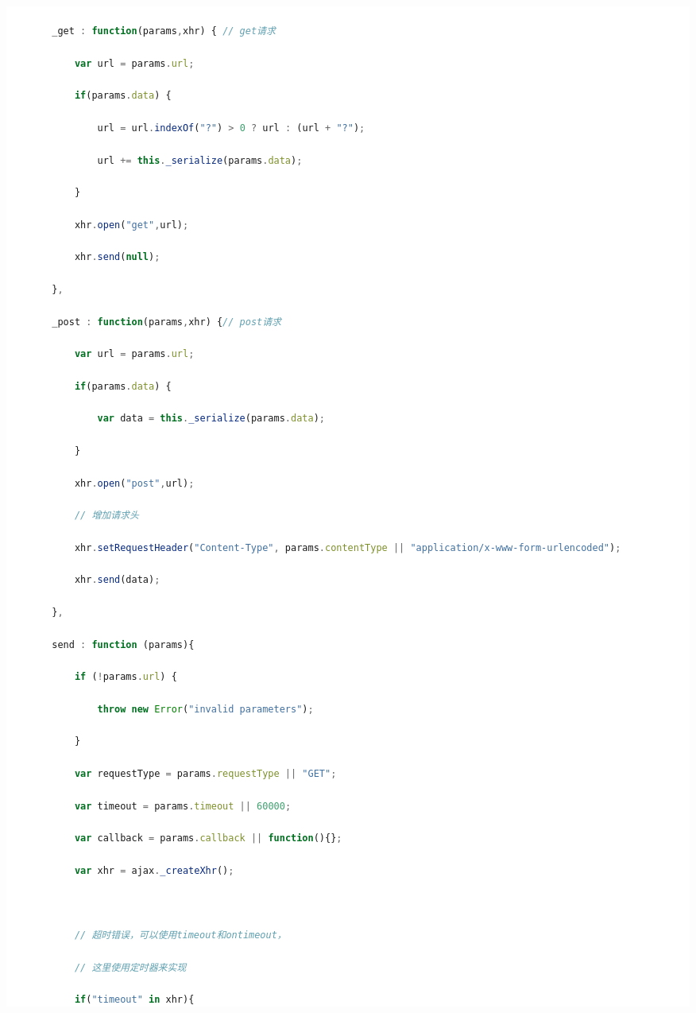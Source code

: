 ```javascript

        _get : function(params,xhr) { // get请求

            var url = params.url;

            if(params.data) {

                url = url.indexOf("?") > 0 ? url : (url + "?");

                url += this._serialize(params.data);

            }

            xhr.open("get",url);

            xhr.send(null);

        },

        _post : function(params,xhr) {// post请求

            var url = params.url;

            if(params.data) {

                var data = this._serialize(params.data);

            }

            xhr.open("post",url);

            // 增加请求头

            xhr.setRequestHeader("Content-Type", params.contentType || "application/x-www-form-urlencoded");

            xhr.send(data);

        },

        send : function (params){

            if (!params.url) {

                throw new Error("invalid parameters");

            }

            var requestType = params.requestType || "GET";

            var timeout = params.timeout || 60000;

            var callback = params.callback || function(){};

            var xhr = ajax._createXhr();

            

            // 超时错误，可以使用timeout和ontimeout，

            // 这里使用定时器来实现

            if("timeout" in xhr){
```